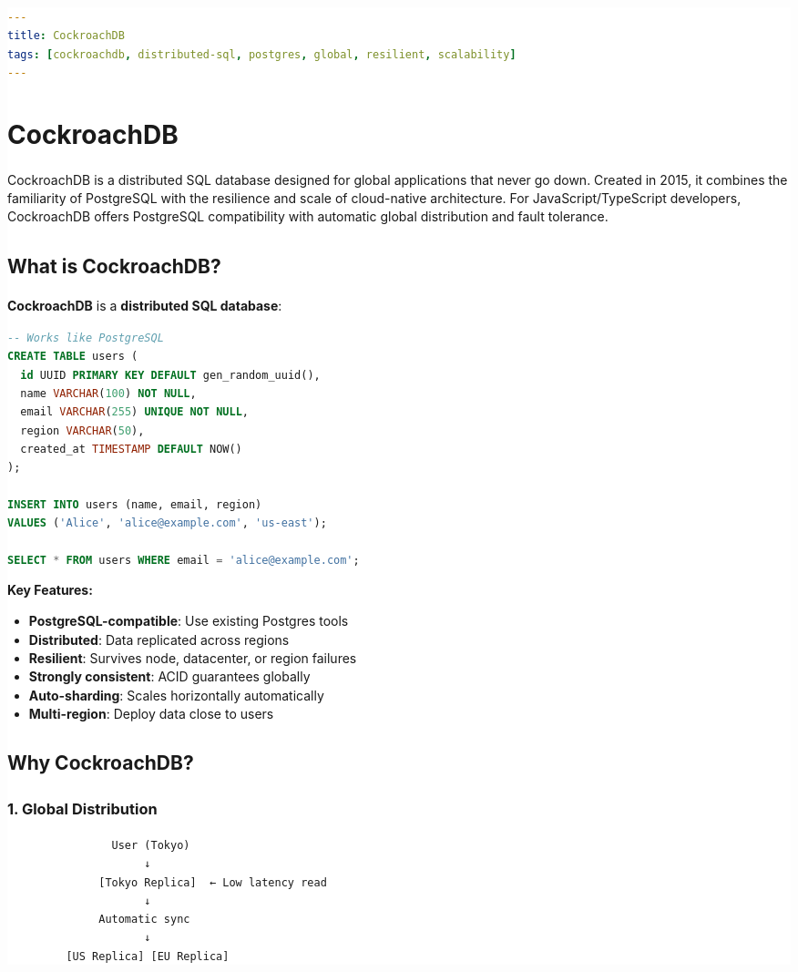 ```yaml
---
title: CockroachDB
tags: [cockroachdb, distributed-sql, postgres, global, resilient, scalability]
---
```


# CockroachDB

CockroachDB is a distributed SQL database designed for global applications that never go down. Created in 2015, it combines the familiarity of PostgreSQL with the resilience and scale of cloud-native architecture. For JavaScript/TypeScript developers, CockroachDB offers PostgreSQL compatibility with automatic global distribution and fault tolerance.

## What is CockroachDB?

**CockroachDB** is a **distributed SQL database**:

```sql
-- Works like PostgreSQL
CREATE TABLE users (
  id UUID PRIMARY KEY DEFAULT gen_random_uuid(),
  name VARCHAR(100) NOT NULL,
  email VARCHAR(255) UNIQUE NOT NULL,
  region VARCHAR(50),
  created_at TIMESTAMP DEFAULT NOW()
);

INSERT INTO users (name, email, region)
VALUES ('Alice', 'alice@example.com', 'us-east');

SELECT * FROM users WHERE email = 'alice@example.com';
```

**Key Features:**
- **PostgreSQL-compatible**: Use existing Postgres tools
- **Distributed**: Data replicated across regions
- **Resilient**: Survives node, datacenter, or region failures
- **Strongly consistent**: ACID guarantees globally
- **Auto-sharding**: Scales horizontally automatically
- **Multi-region**: Deploy data close to users

## Why CockroachDB?

### 1. Global Distribution

```
                User (Tokyo)
                     ↓
              [Tokyo Replica]  ← Low latency read
                     ↓
              Automatic sync
                     ↓
         [US Replica] [EU Replica]
```
